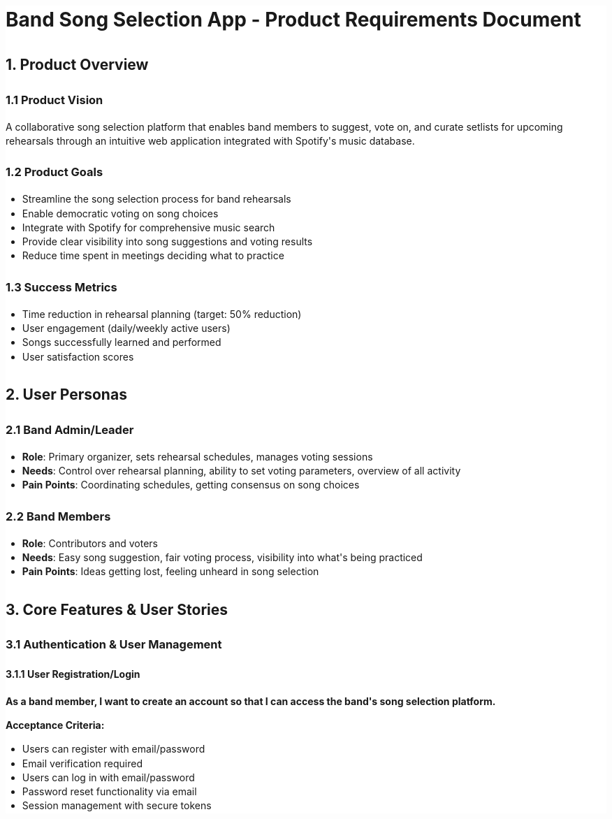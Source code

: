# Band Song Selection App - Product Requirements Document

## 1. Product Overview

### 1.1 Product Vision
A collaborative song selection platform that enables band members to suggest, vote on, and curate setlists for upcoming rehearsals through an intuitive web application integrated with Spotify's music database.

### 1.2 Product Goals
- Streamline the song selection process for band rehearsals
- Enable democratic voting on song choices
- Integrate with Spotify for comprehensive music search
- Provide clear visibility into song suggestions and voting results
- Reduce time spent in meetings deciding what to practice

### 1.3 Success Metrics
- Time reduction in rehearsal planning (target: 50% reduction)
- User engagement (daily/weekly active users)
- Songs successfully learned and performed
- User satisfaction scores

## 2. User Personas

### 2.1 Band Admin/Leader
- **Role**: Primary organizer, sets rehearsal schedules, manages voting sessions
- **Needs**: Control over rehearsal planning, ability to set voting parameters, overview of all activity
- **Pain Points**: Coordinating schedules, getting consensus on song choices

### 2.2 Band Members
- **Role**: Contributors and voters
- **Needs**: Easy song suggestion, fair voting process, visibility into what's being practiced
- **Pain Points**: Ideas getting lost, feeling unheard in song selection

## 3. Core Features & User Stories

### 3.1 Authentication & User Management

#### 3.1.1 User Registration/Login
**As a band member, I want to create an account so that I can access the band's song selection platform.**

**Acceptance Criteria:**
- Users can register with email/password
- Email verification required
- Users can log in with email/password
- Password reset functionality via email
- Session management with secure tokens
